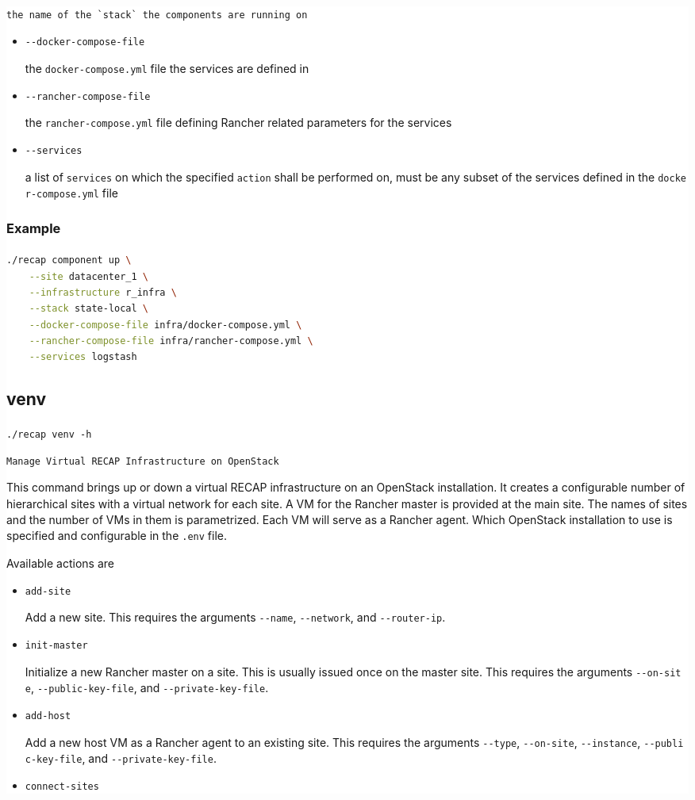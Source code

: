     the name of the `stack` the components are running on

-   `--docker-compose-file`

    the `docker-compose.yml` file the services are defined in

-   `--rancher-compose-file`

    the `rancher-compose.yml` file defining Rancher related parameters for the services

-   `--services`

    a list of `services` on which the specified `action` shall be performed on, must be any subset of the services defined in the `docker-compose.yml` file

### Example

``` {.bash .numberLines}
./recap component up \
    --site datacenter_1 \
    --infrastructure r_infra \
    --stack state-local \
    --docker-compose-file infra/docker-compose.yml \
    --rancher-compose-file infra/rancher-compose.yml \
    --services logstash
```

venv
----

``` {.bash}
./recap venv -h
```

`Manage Virtual RECAP Infrastructure on OpenStack`

This command brings up or down a virtual RECAP infrastructure on an OpenStack installation. It creates a configurable number of hierarchical sites with a virtual network for each site. A VM for the Rancher master is provided at the main site. The names of sites and the number of VMs in them is parametrized. Each VM will serve as a Rancher agent. Which OpenStack installation to use is specified and configurable in the `.env` file.

Available actions are

-   `add-site`

    Add a new site. This requires the arguments `--name`, `--network`, and `--router-ip`.

-   `init-master`

    Initialize a new Rancher master on a site. This is usually issued once on the master site. This requires the arguments `--on-site`, `--public-key-file`, and `--private-key-file`.

-   `add-host`

    Add a new host VM as a Rancher agent to an existing site. This requires the arguments `--type`, `--on-site`, `--instance`, `--public-key-file`, and `--private-key-file`.

-   `connect-sites`
